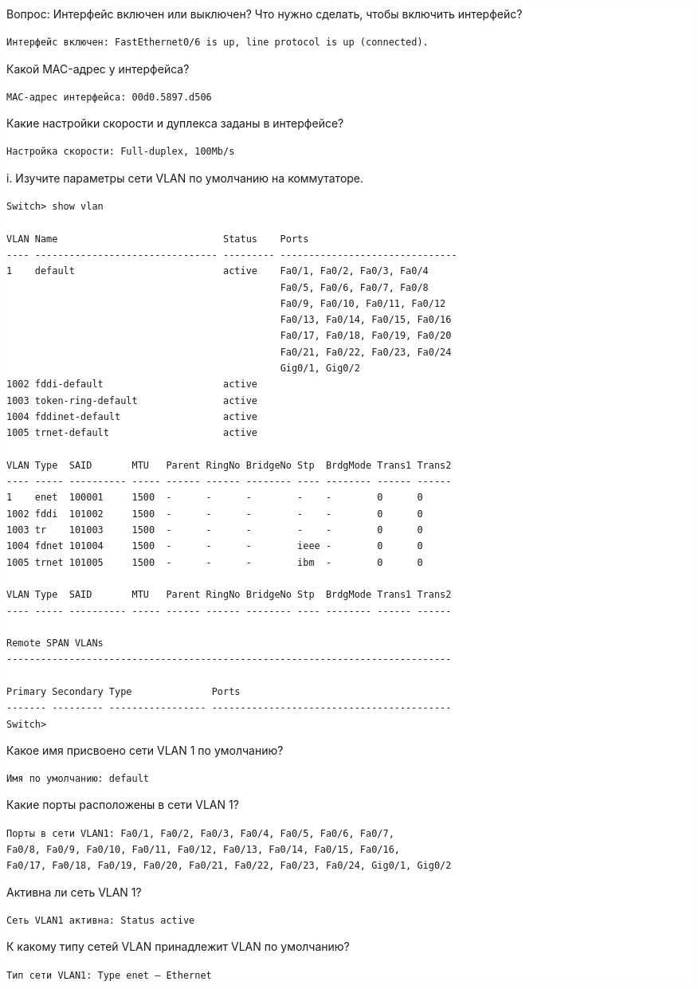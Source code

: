 Вопрос:
Интерфейс включен или выключен?
Что нужно сделать, чтобы включить интерфейс?
```
Интерфейс включен: FastEthernet0/6 is up, line protocol is up (connected).
```
Какой MAC-адрес у интерфейса?
```
МАС-адрес интерфейса: 00d0.5897.d506
```
Какие настройки скорости и дуплекса заданы в интерфейсе?
```
Настройка скорости: Full-duplex, 100Mb/s
```
i.	Изучите параметры сети VLAN по умолчанию на коммутаторе.
```
Switch> show vlan

VLAN Name                             Status    Ports
---- -------------------------------- --------- -------------------------------
1    default                          active    Fa0/1, Fa0/2, Fa0/3, Fa0/4
                                                Fa0/5, Fa0/6, Fa0/7, Fa0/8
                                                Fa0/9, Fa0/10, Fa0/11, Fa0/12
                                                Fa0/13, Fa0/14, Fa0/15, Fa0/16
                                                Fa0/17, Fa0/18, Fa0/19, Fa0/20
                                                Fa0/21, Fa0/22, Fa0/23, Fa0/24
                                                Gig0/1, Gig0/2
1002 fddi-default                     active    
1003 token-ring-default               active    
1004 fddinet-default                  active    
1005 trnet-default                    active    

VLAN Type  SAID       MTU   Parent RingNo BridgeNo Stp  BrdgMode Trans1 Trans2
---- ----- ---------- ----- ------ ------ -------- ---- -------- ------ ------
1    enet  100001     1500  -      -      -        -    -        0      0
1002 fddi  101002     1500  -      -      -        -    -        0      0   
1003 tr    101003     1500  -      -      -        -    -        0      0   
1004 fdnet 101004     1500  -      -      -        ieee -        0      0   
1005 trnet 101005     1500  -      -      -        ibm  -        0      0   

VLAN Type  SAID       MTU   Parent RingNo BridgeNo Stp  BrdgMode Trans1 Trans2
---- ----- ---------- ----- ------ ------ -------- ---- -------- ------ ------

Remote SPAN VLANs
------------------------------------------------------------------------------

Primary Secondary Type              Ports
------- --------- ----------------- ------------------------------------------
Switch>
```
Какое имя присвоено сети VLAN 1 по умолчанию?
```
Имя по умолчанию: default
```
Какие порты расположены в сети VLAN 1?
```
Порты в сети VLAN1: Fa0/1, Fa0/2, Fa0/3, Fa0/4, Fa0/5, Fa0/6, Fa0/7,
Fa0/8, Fa0/9, Fa0/10, Fa0/11, Fa0/12, Fa0/13, Fa0/14, Fa0/15, Fa0/16,
Fa0/17, Fa0/18, Fa0/19, Fa0/20, Fa0/21, Fa0/22, Fa0/23, Fa0/24, Gig0/1, Gig0/2
```
Активна ли сеть VLAN 1?
```
Сеть VLAN1 активна: Status active
```
К какому типу сетей VLAN принадлежит VLAN по умолчанию?
```
Тип сети VLAN1: Type enet – Ethernet
```